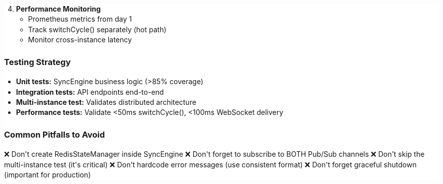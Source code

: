 4. **Performance Monitoring**
   - Prometheus metrics from day 1
   - Track switchCycle() separately (hot path)
   - Monitor cross-instance latency

### Testing Strategy

- **Unit tests:** SyncEngine business logic (>85% coverage)
- **Integration tests:** API endpoints end-to-end
- **Multi-instance test:** Validates distributed architecture
- **Performance tests:** Validate <50ms switchCycle(), <100ms WebSocket delivery

### Common Pitfalls to Avoid

❌ Don't create RedisStateManager inside SyncEngine
❌ Don't forget to subscribe to BOTH Pub/Sub channels
❌ Don't skip the multi-instance test (it's critical)
❌ Don't hardcode error messages (use consistent format)
❌ Don't forget graceful shutdown (important for production)
